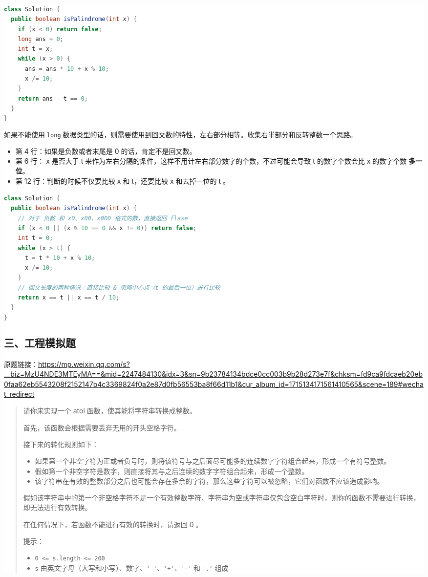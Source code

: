 ```java
class Solution {
  public boolean isPalindrome(int x) {
    if (x < 0) return false;
    long ans = 0;
    int t = x;
    while (x > 0) {
      ans = ans * 10 + x % 10;
      x /= 10;
    }
    return ans - t == 0;
  }
}
```

如果不能使用 `long` 数据类型的话，则需要使用到回文数的特性，左右部分相等。收集右半部分和反转整数一个思路。

+ 第 4 行：如果是负数或者末尾是 0 的话，肯定不是回文数。
+ 第 6 行： x 是否大于 t 来作为左右分隔的条件，这样不用计左右部分数字的个数，不过可能会导致 t 的数字个数会比 x 的数字个数 **多一位**。
+ 第 12 行：判断的时候不仅要比较 x 和 t，还要比较 x 和去掉一位的 t 。

```java
class Solution {
  public boolean isPalindrome(int x) {
    // 对于 负数 和 x0、x00、x000 格式的数，直接返回 flase
    if (x < 0 || (x % 10 == 0 && x != 0)) return false;
    int t = 0;
    while (x > t) {
      t = t * 10 + x % 10;
      x /= 10;
    }
    // 回文长度的两种情况：直接比较 & 忽略中心点（t 的最后一位）进行比较
    return x == t || x == t / 10;
  }
}
```

## 三、工程模拟题

原题链接：https://mp.weixin.qq.com/s?__biz=MzU4NDE3MTEyMA==&mid=2247484130&idx=3&sn=9b23784134bdce0cc003b9b28d273e7f&chksm=fd9ca9fdcaeb20eb0faa62eb5543208f2152147b4c3369824f0a2e87d0fb56553ba8f66d11b1&cur_album_id=1715134171561410565&scene=189#wechat_redirect

> 请你来实现一个 atoi 函数，使其能将字符串转换成整数。
>
> 首先，该函数会根据需要丢弃无用的开头空格字符。
>
> 接下来的转化规则如下：
>
> - 如果第一个非空字符为正或者负号时，则将该符号与之后面尽可能多的连续数字字符组合起来，形成一个有符号整数。
> - 假如第一个非空字符是数字，则直接将其与之后连续的数字字符组合起来，形成一个整数。
> - 该字符串在有效的整数部分之后也可能会存在多余的字符，那么这些字符可以被忽略，它们对函数不应该造成影响。
>
> 假如该字符串中的第一个非空格字符不是一个有效整数字符、字符串为空或字符串仅包含空白字符时，则你的函数不需要进行转换，即无法进行有效转换。
>
> 在任何情况下，若函数不能进行有效的转换时，请返回 0 。
>
> 提示：
>
> - `0 <= s.length <= 200`
> - `s` 由英文字母（大写和小写）、数字、`' '`、`'+'`、`'-'` 和 `'.'` 组成
